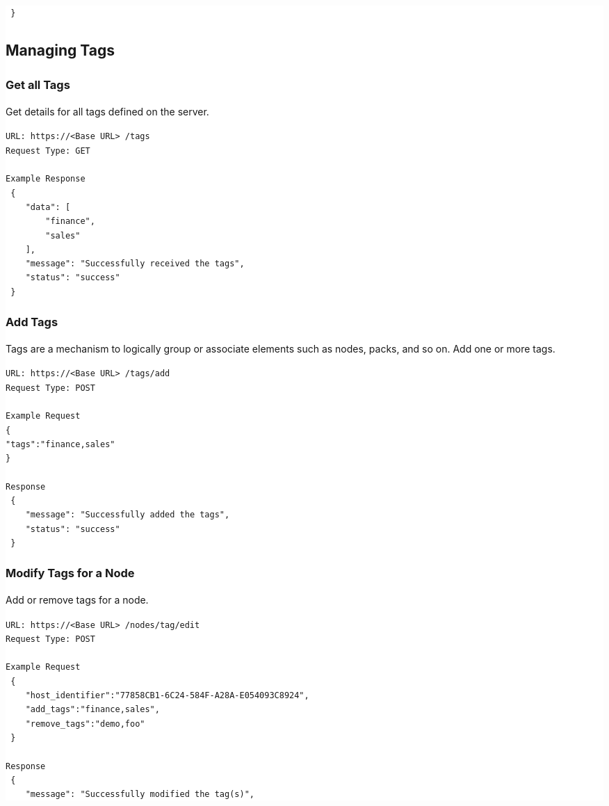 ```
 }

```

Managing Tags
-----------------

### Get all Tags

Get details for all tags defined on the server.

```
URL: https://<Base URL> /tags
Request Type: GET
 
Example Response
 {
 	"data": [
 		"finance",
        "sales"
    ],
    "message": "Successfully received the tags",
    "status": "success"
 }

```

### Add Tags
Tags are a mechanism to logically group or associate elements such as nodes, packs, and so on. Add one or more tags.

```
URL: https://<Base URL> /tags/add
Request Type: POST
 
Example Request
{
"tags":"finance,sales"
}
 
Response
 {
    "message": "Successfully added the tags",
    "status": "success"
 }

```

### Modify Tags for a Node
Add or remove tags for a node.

```
URL: https://<Base URL> /nodes/tag/edit
Request Type: POST
 
Example Request
 {
 	"host_identifier":"77858CB1-6C24-584F-A28A-E054093C8924",
 	"add_tags":"finance,sales",
 	"remove_tags":"demo,foo"
 }

Response
 {
    "message": "Successfully modified the tag(s)",
```